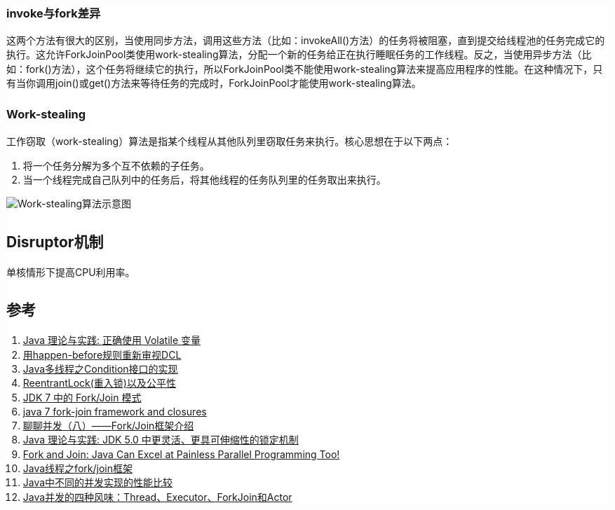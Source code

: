 ### invoke与fork差异

这两个方法有很大的区别，当使用同步方法，调用这些方法（比如：invokeAll()方法）的任务将被阻塞，直到提交给线程池的任务完成它的执行。这允许ForkJoinPool类使用work-stealing算法，分配一个新的任务给正在执行睡眠任务的工作线程。反之，当使用异步方法（比如：fork()方法），这个任务将继续它的执行，所以ForkJoinPool类不能使用work-stealing算法来提高应用程序的性能。在这种情况下，只有当你调用join()或get()方法来等待任务的完成时，ForkJoinPool才能使用work-stealing算法。

### Work-stealing

工作窃取（work-stealing）算法是指某个线程从其他队列里窃取任务来执行。核心思想在于以下两点：

1. 将一个任务分解为多个互不依赖的子任务。
2. 当一个线程完成自己队列中的任务后，将其他线程的任务队列里的任务取出来执行。

![Work-stealing算法示意图]({{site.url}}/resource/java_thread/work-stealing.png)

Disruptor机制
-------------

单核情形下提高CPU利用率。

参考
----

1. [Java 理论与实践: 正确使用 Volatile 变量](http://www.ibm.com/developerworks/cn/java/j-jtp06197.html)
2. [用happen-before规则重新审视DCL](http://www.iteye.com/topic/260515)
3. [Java多线程之Condition接口的实现](http://blog.csdn.net/huang_xw/article/details/7090122)
4. [ReentrantLock(重入锁)以及公平性](http://ifeve.com/reentrantlock-and-fairness/)
5. [JDK 7 中的 Fork/Join 模式](http://www.ibm.com/developerworks/cn/java/j-lo-forkjoin/)
6. [java 7 fork-join framework and closures](http://www.slideshare.net/hongjiang/java7-fork-join-framework-and-closures)
7. [聊聊并发（八）——Fork/Join框架介绍](http://ifeve.com/talk-concurrency-forkjoin)
8. [Java 理论与实践: JDK 5.0 中更灵活、更具可伸缩性的锁定机制](http://www.ibm.com/developerworks/cn/java/j-jtp10264/index.html)
9. [Fork and Join: Java Can Excel at Painless Parallel Programming Too!](http://www.oracle.com/technetwork/articles/java/fork-join-422606.html)
10. [Java线程之fork/join框架](http://blog.csdn.net/andycpp/article/details/8903155)
11. [Java中不同的并发实现的性能比较](http://it.deepinmind.com/%E5%B9%B6%E5%8F%91/2015/01/22/forkjoin-framework-vs-parallel-streams-vs-executorservice-the-ultimate-benchmark.html)
12. [Java并发的四种风味：Thread、Executor、ForkJoin和Actor](http://www.importnew.com/14506.html)

